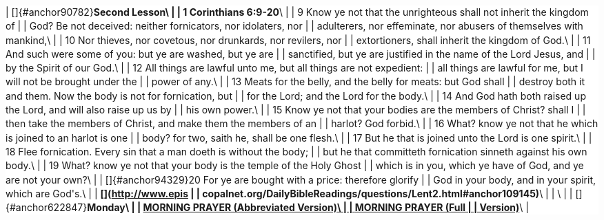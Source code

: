 | []{#anchor90782}**Second Lesson\                                      |
| 1 Corinthians 6:9-20**\                                               |
| 9 Know ye not that the unrighteous shall not inherit the kingdom of   |
| God? Be not deceived: neither fornicators, nor idolaters, nor         |
| adulterers, nor effeminate, nor abusers of themselves with mankind,\  |
| 10 Nor thieves, nor covetous, nor drunkards, nor revilers, nor        |
| extortioners, shall inherit the kingdom of God.\                      |
| 11 And such were some of you: but ye are washed, but ye are           |
| sanctified, but ye are justified in the name of the Lord Jesus, and   |
| by the Spirit of our God.\                                            |
| 12 All things are lawful unto me, but all things are not expedient:   |
| all things are lawful for me, but I will not be brought under the     |
| power of any.\                                                        |
| 13 Meats for the belly, and the belly for meats: but God shall        |
| destroy both it and them. Now the body is not for fornication, but    |
| for the Lord; and the Lord for the body.\                             |
| 14 And God hath both raised up the Lord, and will also raise up us by |
| his own power.\                                                       |
| 15 Know ye not that your bodies are the members of Christ? shall I    |
| then take the members of Christ, and make them the members of an      |
| harlot? God forbid.\                                                  |
| 16 What? know ye not that he which is joined to an harlot is one      |
| body? for two, saith he, shall be one flesh.\                         |
| 17 But he that is joined unto the Lord is one spirit.\                |
| 18 Flee fornication. Every sin that a man doeth is without the body;  |
| but he that committeth fornication sinneth against his own body.\     |
| 19 What? know ye not that your body is the temple of the Holy Ghost   |
| which is in you, which ye have of God, and ye are not your own?\      |
| []{#anchor94329}20 For ye are bought with a price: therefore glorify  |
| God in your body, and in your spirit, which are God\'s.\              |
| **[](http://www.epis                                                  |
| copalnet.org/DailyBibleReadings/questions/Lent2.html#anchor109145)**\ |
| \                                                                     |
| []{#anchor622847}**Monday\                                            |
| [MORNING PRAYER (Abbreviated Version)\                                |
| ](../DO_MP.html)[MORNING PRAYER (Full                                 |
| Version)](../dailyofficeMP.html)**\                                   |